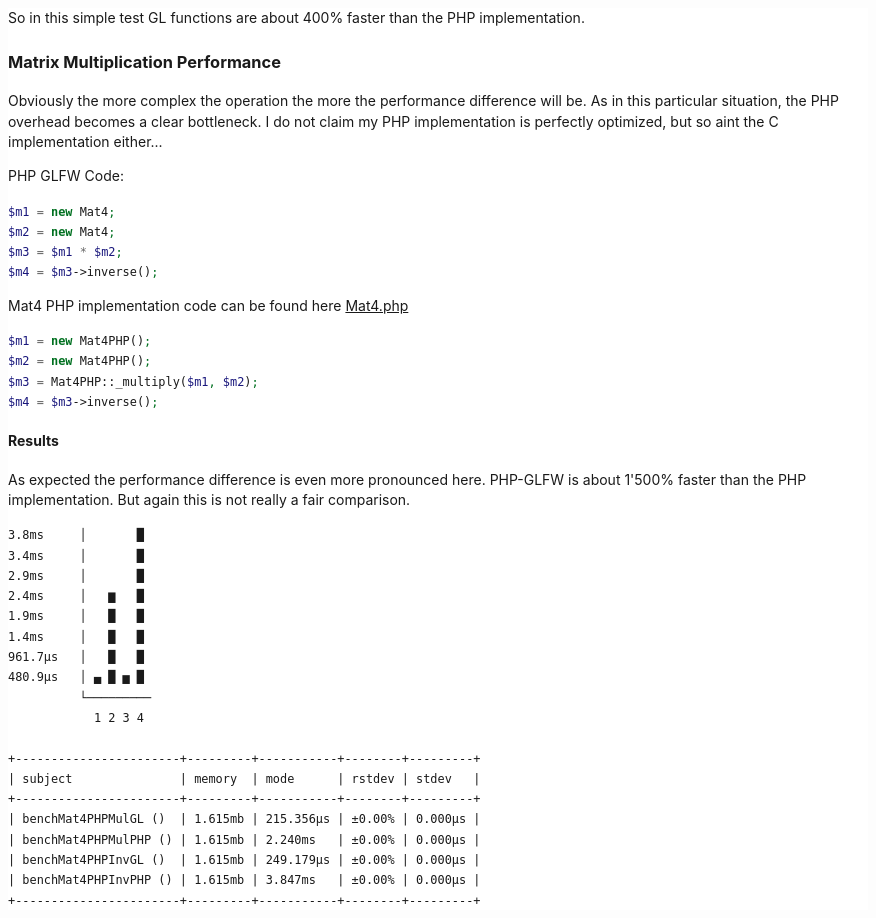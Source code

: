 So in this simple test GL functions are about 400% faster than the PHP implementation.

### Matrix Multiplication Performance 

Obviously the more complex the operation the more the performance difference will be. As in this particular situation, the PHP overhead becomes a clear bottleneck. I do not claim my PHP implementation is perfectly optimized, but so aint the C implementation either...

PHP GLFW Code:

```php
$m1 = new Mat4;
$m2 = new Mat4;
$m3 = $m1 * $m2;
$m4 = $m3->inverse();
```

Mat4 PHP implementation code can be found here [Mat4.php](https://github.com/mario-deluna/php-render/blob/master/src/Math/Mat4.php)

```php 
$m1 = new Mat4PHP();
$m2 = new Mat4PHP();
$m3 = Mat4PHP::_multiply($m1, $m2);
$m4 = $m3->inverse();
```

#### Results

As expected the performance difference is even more pronounced here. PHP-GLFW is about 1'500% faster than the PHP implementation. But again this is not really a fair comparison.

```
3.8ms     │       █
3.4ms     │       █
2.9ms     │       █
2.4ms     │   ▆   █
1.9ms     │   █   █
1.4ms     │   █   █
961.7μs   │   █   █
480.9μs   │ ▄ █ ▅ █
          └─────────
            1 2 3 4

+-----------------------+---------+-----------+--------+---------+
| subject               | memory  | mode      | rstdev | stdev   |
+-----------------------+---------+-----------+--------+---------+
| benchMat4PHPMulGL ()  | 1.615mb | 215.356μs | ±0.00% | 0.000μs |
| benchMat4PHPMulPHP () | 1.615mb | 2.240ms   | ±0.00% | 0.000μs |
| benchMat4PHPInvGL ()  | 1.615mb | 249.179μs | ±0.00% | 0.000μs |
| benchMat4PHPInvPHP () | 1.615mb | 3.847ms   | ±0.00% | 0.000μs |
+-----------------------+---------+-----------+--------+---------+
```